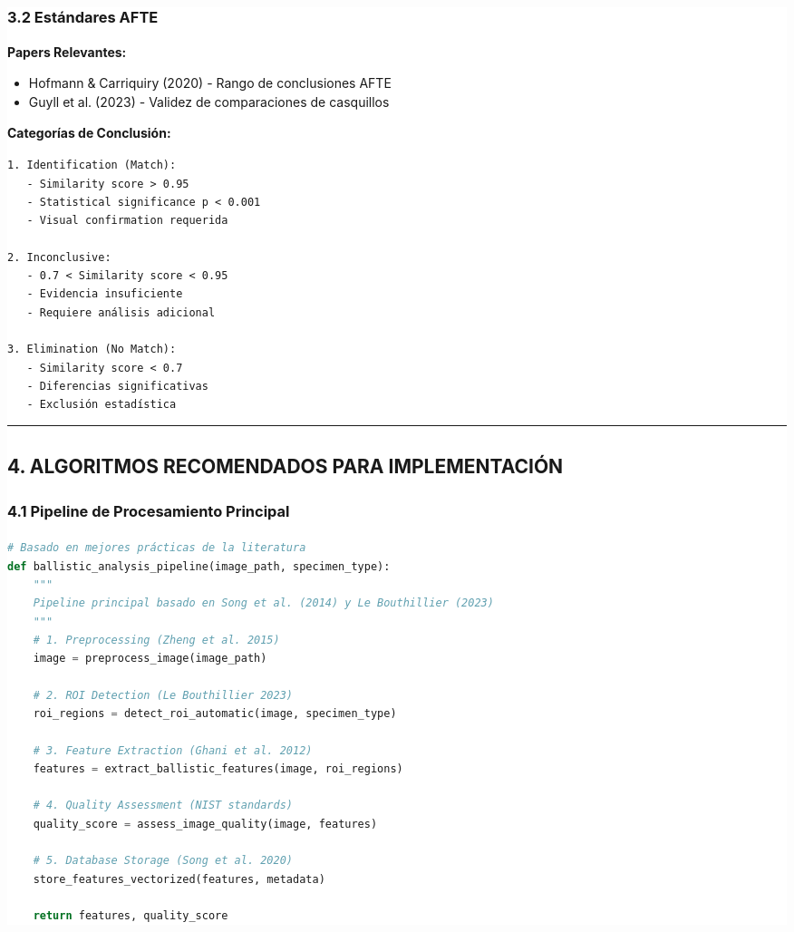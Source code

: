 ### 3.2 Estándares AFTE
**Papers Relevantes:**
- Hofmann & Carriquiry (2020) - Rango de conclusiones AFTE
- Guyll et al. (2023) - Validez de comparaciones de casquillos

**Categorías de Conclusión:**
```
1. Identification (Match):
   - Similarity score > 0.95
   - Statistical significance p < 0.001
   - Visual confirmation requerida

2. Inconclusive:
   - 0.7 < Similarity score < 0.95
   - Evidencia insuficiente
   - Requiere análisis adicional

3. Elimination (No Match):
   - Similarity score < 0.7
   - Diferencias significativas
   - Exclusión estadística
```

---

## 4. ALGORITMOS RECOMENDADOS PARA IMPLEMENTACIÓN

### 4.1 Pipeline de Procesamiento Principal

```python
# Basado en mejores prácticas de la literatura
def ballistic_analysis_pipeline(image_path, specimen_type):
    """
    Pipeline principal basado en Song et al. (2014) y Le Bouthillier (2023)
    """
    # 1. Preprocessing (Zheng et al. 2015)
    image = preprocess_image(image_path)
    
    # 2. ROI Detection (Le Bouthillier 2023)
    roi_regions = detect_roi_automatic(image, specimen_type)
    
    # 3. Feature Extraction (Ghani et al. 2012)
    features = extract_ballistic_features(image, roi_regions)
    
    # 4. Quality Assessment (NIST standards)
    quality_score = assess_image_quality(image, features)
    
    # 5. Database Storage (Song et al. 2020)
    store_features_vectorized(features, metadata)
    
    return features, quality_score
```
